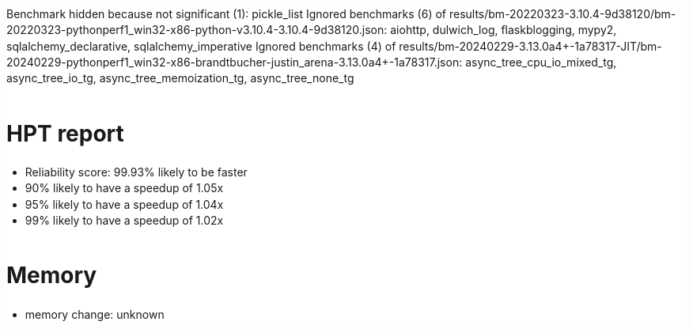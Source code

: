Benchmark hidden because not significant (1): pickle_list
Ignored benchmarks (6) of results/bm-20220323-3.10.4-9d38120/bm-20220323-pythonperf1_win32-x86-python-v3.10.4-3.10.4-9d38120.json: aiohttp, dulwich_log, flaskblogging, mypy2, sqlalchemy_declarative, sqlalchemy_imperative
Ignored benchmarks (4) of results/bm-20240229-3.13.0a4+-1a78317-JIT/bm-20240229-pythonperf1_win32-x86-brandtbucher-justin_arena-3.13.0a4+-1a78317.json: async_tree_cpu_io_mixed_tg, async_tree_io_tg, async_tree_memoization_tg, async_tree_none_tg


# HPT report

- Reliability score: 99.93% likely to be faster
- 90% likely to have a speedup of 1.05x
- 95% likely to have a speedup of 1.04x
- 99% likely to have a speedup of 1.02x


# Memory

- memory change: unknown